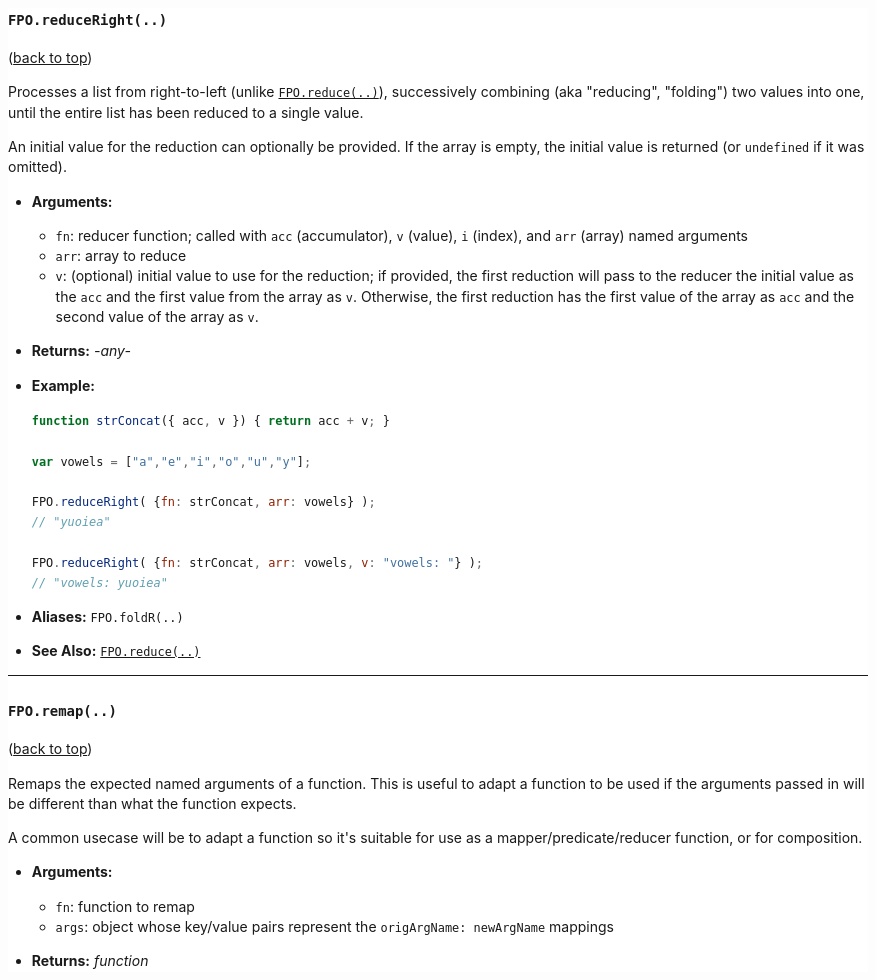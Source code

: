 ### `FPO.reduceRight(..)`

([back to top](#core-api))

Processes a list from right-to-left (unlike [`FPO.reduce(..)`](#fporeduce)), successively combining (aka "reducing", "folding") two values into one, until the entire list has been reduced to a single value.

An initial value for the reduction can optionally be provided. If the array is empty, the initial value is returned (or `undefined` if it was omitted).

* **Arguments:**
    - `fn`: reducer function; called with `acc` (accumulator), `v` (value), `i` (index), and `arr` (array) named arguments
    - `arr`: array to reduce
    - `v`: (optional) initial value to use for the reduction; if provided, the first reduction will pass to the reducer the initial value as the `acc` and the first value from the array as `v`. Otherwise, the first reduction has the first value of the array as `acc` and the second value of the array as `v`.

* **Returns:** *-any-*

* **Example:**

    ```js
    function strConcat({ acc, v }) { return acc + v; }

    var vowels = ["a","e","i","o","u","y"];

    FPO.reduceRight( {fn: strConcat, arr: vowels} );
    // "yuoiea"

    FPO.reduceRight( {fn: strConcat, arr: vowels, v: "vowels: "} );
    // "vowels: yuoiea"
    ```

* **Aliases:** `FPO.foldR(..)`

* **See Also:** [`FPO.reduce(..)`](#fporeduce)

----

### `FPO.remap(..)`

([back to top](#core-api))

Remaps the expected named arguments of a function. This is useful to adapt a function to be used if the arguments passed in will be different than what the function expects.

A common usecase will be to adapt a function so it's suitable for use as a mapper/predicate/reducer function, or for composition.

* **Arguments:**
    - `fn`: function to remap
    - `args`: object whose key/value pairs represent the `origArgName: newArgName` mappings

* **Returns:** *function*

